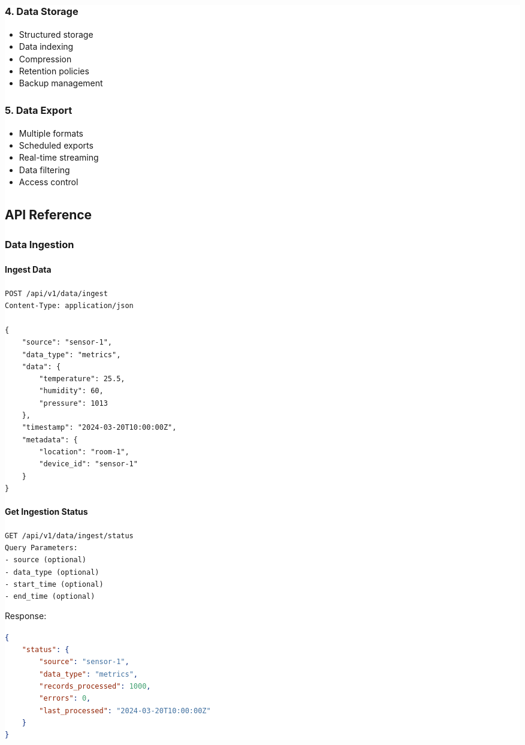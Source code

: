 ### 4. Data Storage
- Structured storage
- Data indexing
- Compression
- Retention policies
- Backup management

### 5. Data Export
- Multiple formats
- Scheduled exports
- Real-time streaming
- Data filtering
- Access control

## API Reference

### Data Ingestion

#### Ingest Data
```http
POST /api/v1/data/ingest
Content-Type: application/json

{
    "source": "sensor-1",
    "data_type": "metrics",
    "data": {
        "temperature": 25.5,
        "humidity": 60,
        "pressure": 1013
    },
    "timestamp": "2024-03-20T10:00:00Z",
    "metadata": {
        "location": "room-1",
        "device_id": "sensor-1"
    }
}
```

#### Get Ingestion Status
```http
GET /api/v1/data/ingest/status
Query Parameters:
- source (optional)
- data_type (optional)
- start_time (optional)
- end_time (optional)
```

Response:
```json
{
    "status": {
        "source": "sensor-1",
        "data_type": "metrics",
        "records_processed": 1000,
        "errors": 0,
        "last_processed": "2024-03-20T10:00:00Z"
    }
}
```
